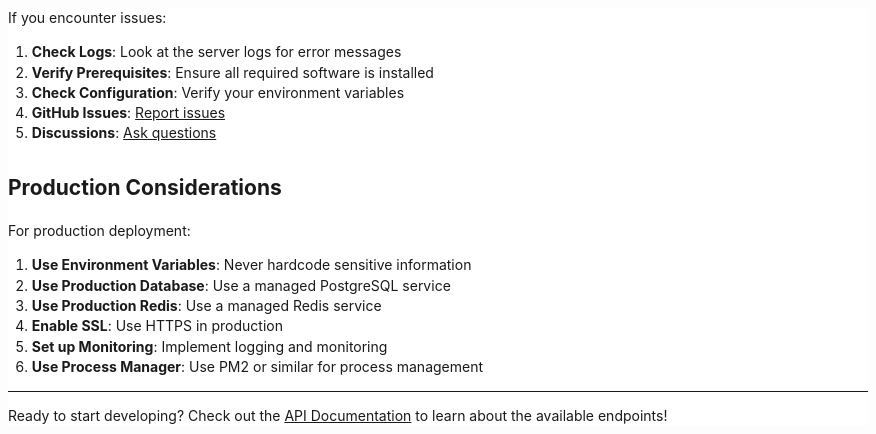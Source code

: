 If you encounter issues:

1. **Check Logs**: Look at the server logs for error messages
2. **Verify Prerequisites**: Ensure all required software is installed
3. **Check Configuration**: Verify your environment variables
4. **GitHub Issues**: [Report issues](https://github.com/saathii/saathii-backend-api/issues)
5. **Discussions**: [Ask questions](https://github.com/saathii/saathii-backend-api/discussions)

## Production Considerations

For production deployment:

1. **Use Environment Variables**: Never hardcode sensitive information
2. **Use Production Database**: Use a managed PostgreSQL service
3. **Use Production Redis**: Use a managed Redis service
4. **Enable SSL**: Use HTTPS in production
5. **Set up Monitoring**: Implement logging and monitoring
6. **Use Process Manager**: Use PM2 or similar for process management

---

Ready to start developing? Check out the [API Documentation](../api/authentication) to learn about the available endpoints!
